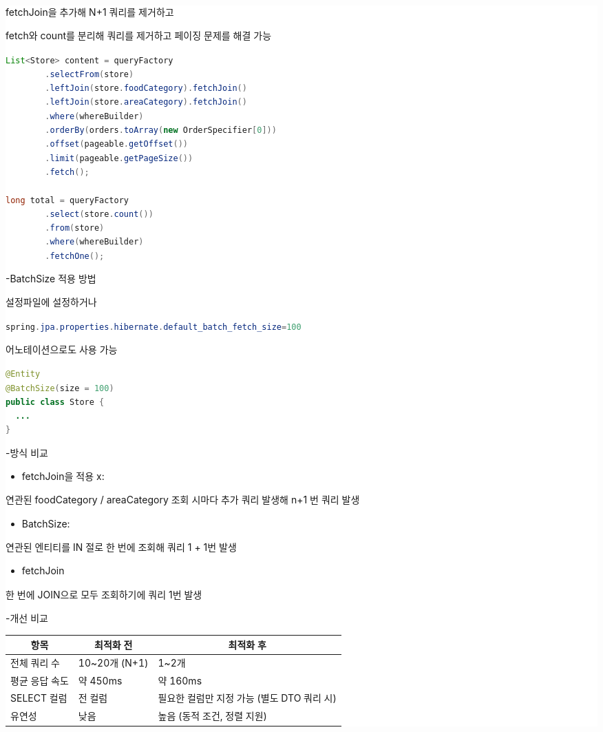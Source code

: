 fetchJoin을 추가해 N+1 쿼리를 제거하고

fetch와 count를 분리해 쿼리를 제거하고 페이징 문제를 해결 가능

```java
List<Store> content = queryFactory
        .selectFrom(store)
        .leftJoin(store.foodCategory).fetchJoin()
        .leftJoin(store.areaCategory).fetchJoin()
        .where(whereBuilder)
        .orderBy(orders.toArray(new OrderSpecifier[0]))
        .offset(pageable.getOffset())
        .limit(pageable.getPageSize())
        .fetch();

long total = queryFactory
        .select(store.count())
        .from(store)
        .where(whereBuilder)
        .fetchOne();
```

-BatchSize 적용 방법

설정파일에 설정하거나

```java
spring.jpa.properties.hibernate.default_batch_fetch_size=100
```

어노테이션으로도 사용 가능

```java
@Entity
@BatchSize(size = 100)
public class Store {
  ...
}
```

-방식 비교 

- fetchJoin을 적용 x:

연관된 foodCategory / areaCategory 조회 시마다 추가 쿼리 발생해 n+1 번 쿼리 발생

- BatchSize:

연관된 엔티티를 IN 절로 한 번에 조회해 쿼리 1 + 1번 발생

- fetchJoin

한 번에 JOIN으로 모두 조회하기에 쿼리 1번 발생

-개선 비교

| 항목 | 최적화 전 | 최적화 후 |
| --- | --- | --- |
| 전체 쿼리 수 | 10~20개 (N+1) | 1~2개 |
| 평균 응답 속도 | 약 450ms | 약 160ms |
| SELECT 컬럼 | 전 컬럼 | 필요한 컬럼만 지정 가능 (별도 DTO 쿼리 시) |
| 유연성 | 낮음 | 높음 (동적 조건, 정렬 지원) |
